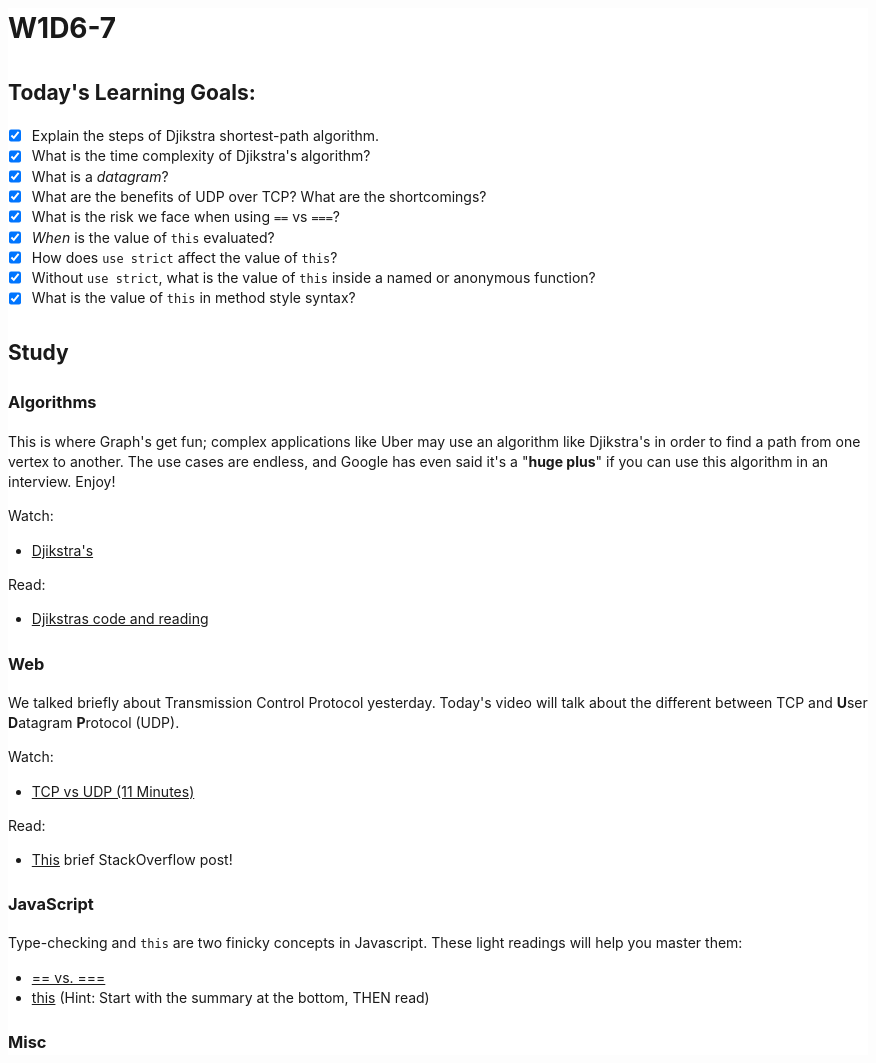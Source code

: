 # W1D6-7

## Today's Learning Goals:

- [x] Explain the steps of Djikstra shortest-path algorithm.
- [x] What is the time complexity of Djikstra's algorithm?
- [x] What is a _datagram_?
- [x] What are the benefits of UDP over TCP? What are the shortcomings?
- [x] What is the risk we face when using `==` vs `===`?
- [x] _When_ is the value of `this` evaluated?
- [x] How does `use strict` affect the value of `this`?
- [x] Without `use strict`, what is the value of `this` inside a named or anonymous function? 
- [x] What is the value of `this` in method style syntax?

## Study

### Algorithms

This is where Graph's get fun; complex applications like Uber may use an algorithm like Djikstra's in order to find a path from one vertex to another. The use cases are endless, and Google has even said it's a "**huge plus**" if you can use this algorithm in an interview. Enjoy!

Watch:
* [Djikstra's](https://www.youtube.com/watch?v=lAXZGERcDf4)

Read:
* [Djikstras code and reading](http://www.geeksforgeeks.org/greedy-algorithms-set-6-dijkstras-shortest-path-algorithm/)

### Web

We talked briefly about Transmission Control Protocol yesterday. Today's video will talk about the different between TCP and **U**ser **D**atagram **P**rotocol (UDP).

Watch:
* [TCP vs UDP (11 Minutes)](https://www.youtube.com/watch?v=Vdc8TCESIg8&t)

Read: 

* [This](https://stackoverflow.com/questions/5970383/difference-between-tcp-and-udp) brief StackOverflow post!
### JavaScript

Type-checking and `this` are two finicky concepts in Javascript. These light readings will help you master them:

* [== vs. ===](https://medium.freecodecamp.org/the-definitive-javascript-handbook-for-a-developer-interview-44ffc6aeb54e)
* [this](https://javascript.info/object-methods) (Hint: Start with the summary at the bottom, THEN read)

### Misc
